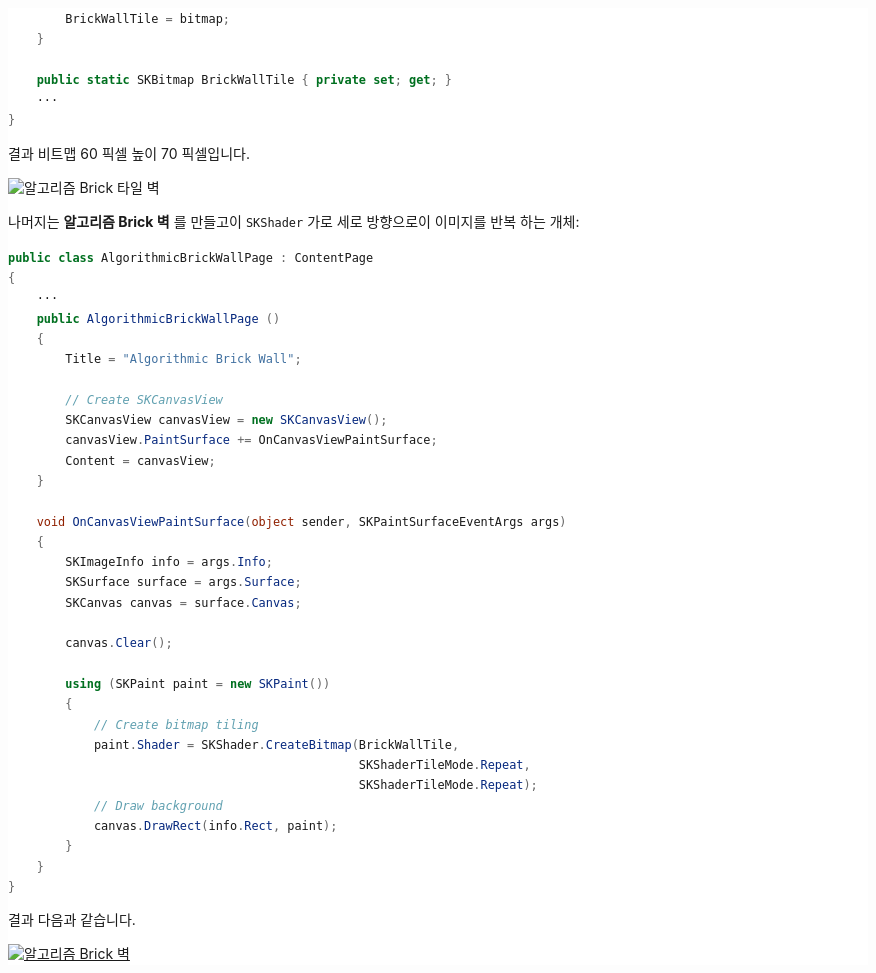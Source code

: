 ```csharp
        BrickWallTile = bitmap;
    }

    public static SKBitmap BrickWallTile { private set; get; }
    ···
}
```

결과 비트맵 60 픽셀 높이 70 픽셀입니다.

![알고리즘 Brick 타일 벽](bitmap-tiling-images/AlgorithmicBrickWallTile.png "알고리즘 Brick 벽 타일")

나머지는 **알고리즘 Brick 벽** 를 만들고이 `SKShader` 가로 세로 방향으로이 이미지를 반복 하는 개체:

```csharp
public class AlgorithmicBrickWallPage : ContentPage
{
    ···
    public AlgorithmicBrickWallPage ()
    {
        Title = "Algorithmic Brick Wall";

        // Create SKCanvasView
        SKCanvasView canvasView = new SKCanvasView();
        canvasView.PaintSurface += OnCanvasViewPaintSurface;
        Content = canvasView;
    }

    void OnCanvasViewPaintSurface(object sender, SKPaintSurfaceEventArgs args)
    {
        SKImageInfo info = args.Info;
        SKSurface surface = args.Surface;
        SKCanvas canvas = surface.Canvas;

        canvas.Clear();

        using (SKPaint paint = new SKPaint())
        {
            // Create bitmap tiling
            paint.Shader = SKShader.CreateBitmap(BrickWallTile,
                                                 SKShaderTileMode.Repeat,
                                                 SKShaderTileMode.Repeat);
            // Draw background
            canvas.DrawRect(info.Rect, paint);
        }
    }
}
```

결과 다음과 같습니다.

[![알고리즘 Brick 벽](bitmap-tiling-images/AlgorithmicBrickWall.png "알고리즘 Brick 벽")](bitmap-tiling-images/AlgorithmicBrickWall-Large.png#lightbox)
